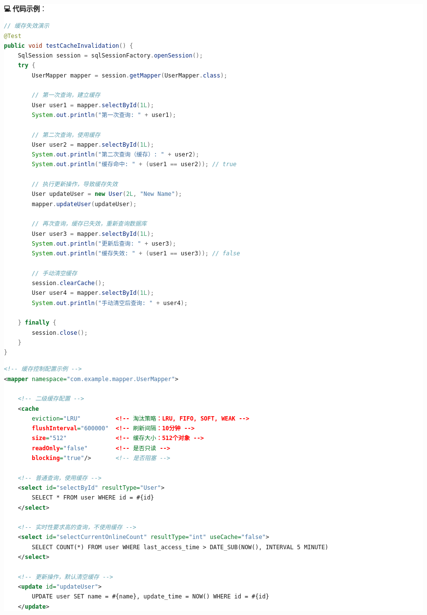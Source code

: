 **💻 代码示例**：

```java
// 缓存失效演示
@Test
public void testCacheInvalidation() {
    SqlSession session = sqlSessionFactory.openSession();
    try {
        UserMapper mapper = session.getMapper(UserMapper.class);
        
        // 第一次查询，建立缓存
        User user1 = mapper.selectById(1L);
        System.out.println("第一次查询: " + user1);
        
        // 第二次查询，使用缓存
        User user2 = mapper.selectById(1L);
        System.out.println("第二次查询（缓存）: " + user2);
        System.out.println("缓存命中: " + (user1 == user2)); // true
        
        // 执行更新操作，导致缓存失效
        User updateUser = new User(2L, "New Name");
        mapper.updateUser(updateUser);
        
        // 再次查询，缓存已失效，重新查询数据库
        User user3 = mapper.selectById(1L);
        System.out.println("更新后查询: " + user3);
        System.out.println("缓存失效: " + (user1 == user3)); // false
        
        // 手动清空缓存
        session.clearCache();
        User user4 = mapper.selectById(1L);
        System.out.println("手动清空后查询: " + user4);
        
    } finally {
        session.close();
    }
}
```

```xml
<!-- 缓存控制配置示例 -->
<mapper namespace="com.example.mapper.UserMapper">
    
    <!-- 二级缓存配置 -->
    <cache 
        eviction="LRU"          <!-- 淘汰策略：LRU, FIFO, SOFT, WEAK -->
        flushInterval="600000"  <!-- 刷新间隔：10分钟 -->
        size="512"              <!-- 缓存大小：512个对象 -->
        readOnly="false"        <!-- 是否只读 -->
        blocking="true"/>       <!-- 是否阻塞 -->
        
    <!-- 普通查询，使用缓存 -->
    <select id="selectById" resultType="User">
        SELECT * FROM user WHERE id = #{id}
    </select>
    
    <!-- 实时性要求高的查询，不使用缓存 -->
    <select id="selectCurrentOnlineCount" resultType="int" useCache="false">
        SELECT COUNT(*) FROM user WHERE last_access_time > DATE_SUB(NOW(), INTERVAL 5 MINUTE)
    </select>
    
    <!-- 更新操作，默认清空缓存 -->
    <update id="updateUser">
        UPDATE user SET name = #{name}, update_time = NOW() WHERE id = #{id}
    </update>
```